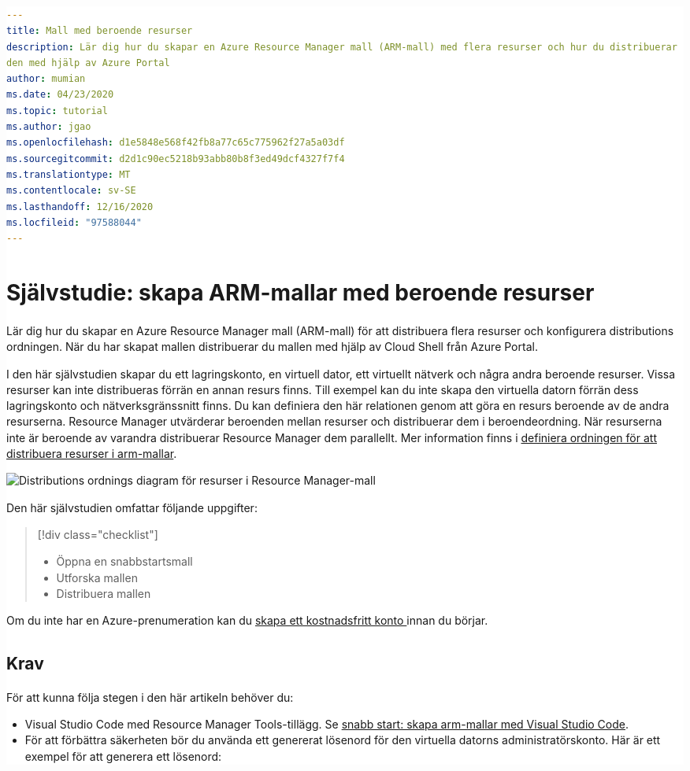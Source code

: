 ```yaml
---
title: Mall med beroende resurser
description: Lär dig hur du skapar en Azure Resource Manager mall (ARM-mall) med flera resurser och hur du distribuerar den med hjälp av Azure Portal
author: mumian
ms.date: 04/23/2020
ms.topic: tutorial
ms.author: jgao
ms.openlocfilehash: d1e5848e568f42fb8a77c65c775962f27a5a03df
ms.sourcegitcommit: d2d1c90ec5218b93abb80b8f3ed49dcf4327f7f4
ms.translationtype: MT
ms.contentlocale: sv-SE
ms.lasthandoff: 12/16/2020
ms.locfileid: "97588044"
---
```

# <a name="tutorial-create-arm-templates-with-dependent-resources"></a>Självstudie: skapa ARM-mallar med beroende resurser

Lär dig hur du skapar en Azure Resource Manager mall (ARM-mall) för att distribuera flera resurser och konfigurera distributions ordningen. När du har skapat mallen distribuerar du mallen med hjälp av Cloud Shell från Azure Portal.

I den här självstudien skapar du ett lagringskonto, en virtuell dator, ett virtuellt nätverk och några andra beroende resurser. Vissa resurser kan inte distribueras förrän en annan resurs finns. Till exempel kan du inte skapa den virtuella datorn förrän dess lagringskonto och nätverksgränssnitt finns. Du kan definiera den här relationen genom att göra en resurs beroende av de andra resurserna. Resource Manager utvärderar beroenden mellan resurser och distribuerar dem i beroendeordning. När resurserna inte är beroende av varandra distribuerar Resource Manager dem parallellt. Mer information finns i [definiera ordningen för att distribuera resurser i arm-mallar](./define-resource-dependency.md).

![Distributions ordnings diagram för resurser i Resource Manager-mall](./media/template-tutorial-create-templates-with-dependent-resources/resource-manager-template-dependent-resources-diagram.png)

Den här självstudien omfattar följande uppgifter:

> [!div class="checklist"]
> * Öppna en snabbstartsmall
> * Utforska mallen
> * Distribuera mallen

Om du inte har en Azure-prenumeration kan du [skapa ett kostnadsfritt konto ](https://azure.microsoft.com/free/) innan du börjar.

## <a name="prerequisites"></a>Krav

För att kunna följa stegen i den här artikeln behöver du:

* Visual Studio Code med Resource Manager Tools-tillägg. Se [snabb start: skapa arm-mallar med Visual Studio Code](quickstart-create-templates-use-visual-studio-code.md).
* För att förbättra säkerheten bör du använda ett genererat lösenord för den virtuella datorns administratörskonto. Här är ett exempel för att generera ett lösenord:
